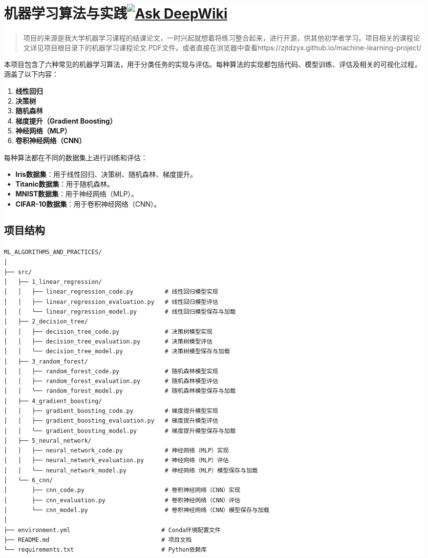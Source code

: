 # 机器学习算法与实践[![Ask DeepWiki](https://deepwiki.com/badge.svg)](https://deepwiki.com/zjtdzyx/machine-learning-project)

> 项目的来源是我大学机器学习课程的结课论文，一时兴起就想着将练习整合起来，进行开源，供其他初学者学习。项目相关的课程论文详见项目根目录下的机器学习课程论文.PDF文件。或者直接在浏览器中查看https://zjtdzyx.github.io/machine-learning-project/

本项目包含了六种常见的机器学习算法，用于分类任务的实现与评估。每种算法的实现都包括代码、模型训练、评估及相关的可视化过程，涵盖了以下内容：

1. **线性回归**
2. **决策树**
3. **随机森林**
4. **梯度提升（Gradient Boosting）**
5. **神经网络（MLP）**
6. **卷积神经网络（CNN）**

每种算法都在不同的数据集上进行训练和评估：
- **Iris数据集**：用于线性回归、决策树、随机森林、梯度提升。
- **Titanic数据集**：用于随机森林。
- **MNIST数据集**：用于神经网络（MLP）。
- **CIFAR-10数据集**：用于卷积神经网络（CNN）。

## 项目结构

```
ML_ALGORITHMS_AND_PRACTICES/
│
├── src/
│   ├── 1_linear_regression/
│   │   ├── linear_regression_code.py         # 线性回归模型实现
│   │   ├── linear_regression_evaluation.py   # 线性回归模型评估
│   │   └── linear_regression_model.py        # 线性回归模型保存与加载
│   ├── 2_decision_tree/
│   │   ├── decision_tree_code.py             # 决策树模型实现
│   │   ├── decision_tree_evaluation.py       # 决策树模型评估
│   │   └── decision_tree_model.py            # 决策树模型保存与加载
│   ├── 3_random_forest/
│   │   ├── random_forest_code.py             # 随机森林模型实现
│   │   ├── random_forest_evaluation.py       # 随机森林模型评估
│   │   └── random_forest_model.py            # 随机森林模型保存与加载
│   ├── 4_gradient_boosting/
│   │   ├── gradient_boosting_code.py         # 梯度提升模型实现
│   │   ├── gradient_boosting_evaluation.py   # 梯度提升模型评估
│   │   └── gradient_boosting_model.py        # 梯度提升模型保存与加载
│   ├── 5_neural_network/
│   │   ├── neural_network_code.py            # 神经网络（MLP）实现
│   │   ├── neural_network_evaluation.py      # 神经网络（MLP）评估
│   │   └── neural_network_model.py           # 神经网络（MLP）模型保存与加载
│   └── 6_cnn/
│       ├── cnn_code.py                       # 卷积神经网络（CNN）实现
│       ├── cnn_evaluation.py                 # 卷积神经网络（CNN）评估
│       └── cnn_model.py                      # 卷积神经网络（CNN）模型保存与加载
│
├── environment.yml                          # Conda环境配置文件
├── README.md                                # 项目文档
└── requirements.txt                         # Python依赖库
```
